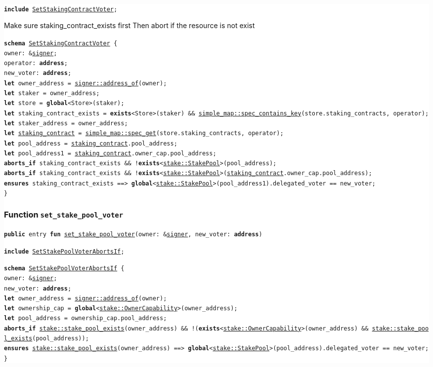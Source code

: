 

<pre><code><b>include</b> <a href="staking_proxy.md#0x1_staking_proxy_SetStakingContractVoter">SetStakingContractVoter</a>;<br /></code></pre>


Make sure staking_contract_exists first
Then abort if the resource is not exist


<a id="0x1_staking_proxy_SetStakingContractVoter"></a>


<pre><code><b>schema</b> <a href="staking_proxy.md#0x1_staking_proxy_SetStakingContractVoter">SetStakingContractVoter</a> &#123;<br />owner: &amp;<a href="../../aptos-stdlib/../move-stdlib/doc/signer.md#0x1_signer">signer</a>;<br />operator: <b>address</b>;<br />new_voter: <b>address</b>;<br /><b>let</b> owner_address &#61; <a href="../../aptos-stdlib/../move-stdlib/doc/signer.md#0x1_signer_address_of">signer::address_of</a>(owner);<br /><b>let</b> staker &#61; owner_address;<br /><b>let</b> store &#61; <b>global</b>&lt;Store&gt;(staker);<br /><b>let</b> staking_contract_exists &#61; <b>exists</b>&lt;Store&gt;(staker) &amp;&amp; <a href="../../aptos-stdlib/doc/simple_map.md#0x1_simple_map_spec_contains_key">simple_map::spec_contains_key</a>(store.staking_contracts, operator);<br /><b>let</b> staker_address &#61; owner_address;<br /><b>let</b> <a href="staking_contract.md#0x1_staking_contract">staking_contract</a> &#61; <a href="../../aptos-stdlib/doc/simple_map.md#0x1_simple_map_spec_get">simple_map::spec_get</a>(store.staking_contracts, operator);<br /><b>let</b> pool_address &#61; <a href="staking_contract.md#0x1_staking_contract">staking_contract</a>.pool_address;<br /><b>let</b> pool_address1 &#61; <a href="staking_contract.md#0x1_staking_contract">staking_contract</a>.owner_cap.pool_address;<br /><b>aborts_if</b> staking_contract_exists &amp;&amp; !<b>exists</b>&lt;<a href="stake.md#0x1_stake_StakePool">stake::StakePool</a>&gt;(pool_address);<br /><b>aborts_if</b> staking_contract_exists &amp;&amp; !<b>exists</b>&lt;<a href="stake.md#0x1_stake_StakePool">stake::StakePool</a>&gt;(<a href="staking_contract.md#0x1_staking_contract">staking_contract</a>.owner_cap.pool_address);<br /><b>ensures</b> staking_contract_exists &#61;&#61;&gt; <b>global</b>&lt;<a href="stake.md#0x1_stake_StakePool">stake::StakePool</a>&gt;(pool_address1).delegated_voter &#61;&#61; new_voter;<br />&#125;<br /></code></pre>



<a id="@Specification_0_set_stake_pool_voter"></a>

### Function `set_stake_pool_voter`


<pre><code><b>public</b> entry <b>fun</b> <a href="staking_proxy.md#0x1_staking_proxy_set_stake_pool_voter">set_stake_pool_voter</a>(owner: &amp;<a href="../../aptos-stdlib/../move-stdlib/doc/signer.md#0x1_signer">signer</a>, new_voter: <b>address</b>)<br /></code></pre>




<pre><code><b>include</b> <a href="staking_proxy.md#0x1_staking_proxy_SetStakePoolVoterAbortsIf">SetStakePoolVoterAbortsIf</a>;<br /></code></pre>




<a id="0x1_staking_proxy_SetStakePoolVoterAbortsIf"></a>


<pre><code><b>schema</b> <a href="staking_proxy.md#0x1_staking_proxy_SetStakePoolVoterAbortsIf">SetStakePoolVoterAbortsIf</a> &#123;<br />owner: &amp;<a href="../../aptos-stdlib/../move-stdlib/doc/signer.md#0x1_signer">signer</a>;<br />new_voter: <b>address</b>;<br /><b>let</b> owner_address &#61; <a href="../../aptos-stdlib/../move-stdlib/doc/signer.md#0x1_signer_address_of">signer::address_of</a>(owner);<br /><b>let</b> ownership_cap &#61; <b>global</b>&lt;<a href="stake.md#0x1_stake_OwnerCapability">stake::OwnerCapability</a>&gt;(owner_address);<br /><b>let</b> pool_address &#61; ownership_cap.pool_address;<br /><b>aborts_if</b> <a href="stake.md#0x1_stake_stake_pool_exists">stake::stake_pool_exists</a>(owner_address) &amp;&amp; !(<b>exists</b>&lt;<a href="stake.md#0x1_stake_OwnerCapability">stake::OwnerCapability</a>&gt;(owner_address) &amp;&amp; <a href="stake.md#0x1_stake_stake_pool_exists">stake::stake_pool_exists</a>(pool_address));<br /><b>ensures</b> <a href="stake.md#0x1_stake_stake_pool_exists">stake::stake_pool_exists</a>(owner_address) &#61;&#61;&gt; <b>global</b>&lt;<a href="stake.md#0x1_stake_StakePool">stake::StakePool</a>&gt;(pool_address).delegated_voter &#61;&#61; new_voter;<br />&#125;<br /></code></pre>


[move-book]: https://aptos.dev/move/book/SUMMARY
